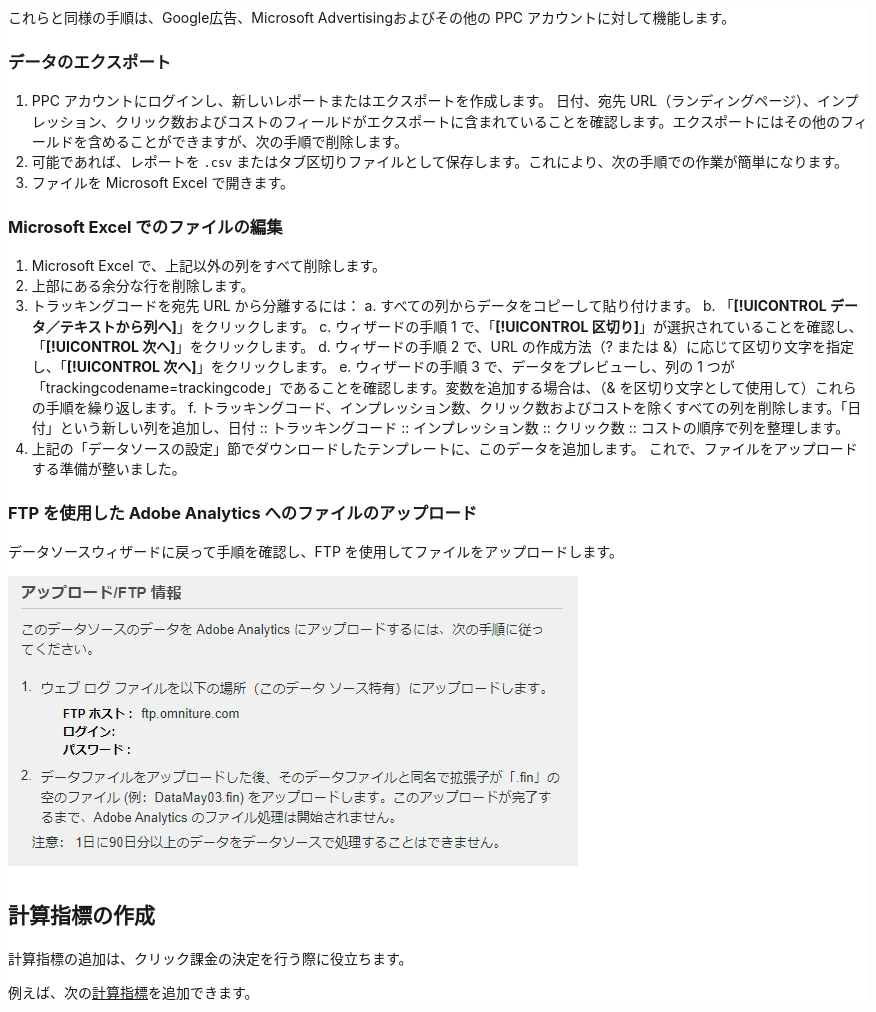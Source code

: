 これらと同様の手順は、Google広告、Microsoft Advertisingおよびその他の PPC アカウントに対して機能します。

### データのエクスポート

1. PPC アカウントにログインし、新しいレポートまたはエクスポートを作成します。
日付、宛先 URL（ランディングページ）、インプレッション、クリック数およびコストのフィールドがエクスポートに含まれていることを確認します。エクスポートにはその他のフィールドを含めることができますが、次の手順で削除します。
1. 可能であれば、レポートを `.csv` またはタブ区切りファイルとして保存します。これにより、次の手順での作業が簡単になります。
1. ファイルを Microsoft Excel で開きます。

### Microsoft Excel でのファイルの編集

1. Microsoft Excel で、上記以外の列をすべて削除します。
1. 上部にある余分な行を削除します。
1. トラッキングコードを宛先 URL から分離するには：
a. すべての列からデータをコピーして貼り付けます。
b. 「**[!UICONTROL データ／テキストから列へ]**」をクリックします。
c. ウィザードの手順 1 で、「**[!UICONTROL 区切り]**」が選択されていることを確認し、「**[!UICONTROL 次へ]**」をクリックします。
d. ウィザードの手順 2 で、URL の作成方法（? または &amp;）に応じて区切り文字を指定し、「**[!UICONTROL 次へ]**」をクリックします。
e. ウィザードの手順 3 で、データをプレビューし、列の 1 つが「trackingcodename=trackingcode」であることを確認します。変数を追加する場合は、（&amp; を区切り文字として使用して）これらの手順を繰り返します。
f. トラッキングコード、インプレッション数、クリック数およびコストを除くすべての列を削除します。「日付」という新しい列を追加し、日付 :: トラッキングコード :: インプレッション数 :: クリック数 :: コストの順序で列を整理します。
1. 上記の「データソースの設定」節でダウンロードしたテンプレートに、このデータを追加します。
これで、ファイルをアップロードする準備が整いました。

### FTP を使用した Adobe Analytics へのファイルのアップロード

データソースウィザードに戻って手順を確認し、FTP を使用してファイルをアップロードします。

![アップロード FTP](assets/upload-ftp.png)

## 計算指標の作成

計算指標の追加は、クリック課金の決定を行う際に役立ちます。

例えば、次の[計算指標](https://experienceleague.adobe.com/docs/analytics/components/calculated-metrics/calcmetric-workflow/cm-build-metrics.html?lang=ja#calculated-metrics)を追加できます。
